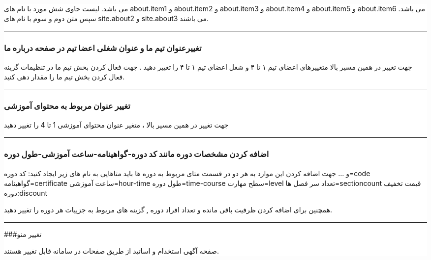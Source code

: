 می باشد.
لیست حاوی شش مورد با نام های
about.item1
و
about.item2
و
about.item3
و
about.item4
و
about.item5
و
about.item6
می باشد.
سپس متن دوم و سوم با نام های
site.about2 
و
site.about3
می باشند.
___
### تغییرعنوان تیم ما و عنوان شغلی اعضا تیم در صفحه درباره ما   
جهت تغییر در همین مسیر بالا متغییرهای اعضای تیم ۱ تا ۴ و شغل اعضای تیم ۱ تا ۴  را تغییر دهید
.
جهت فعال کردن بخش تیم ما در تنظیمات گزینه فعال کردن بخش تیم ما را مقدار دهی کنید.
___
### تغییر عنوان مربوط به محتوای آموزشی
جهت تغییر در همین مسیر بالا ، متغیر عنوان محتوای آموزشی 1 تا 4 را تغییر دهید
___
### اضافه کردن مشخصات دوره مانند کد دوره-گواهینامه-ساعت آموزشی-طول دوره
و
...
جهت اضافه کردن این موارد به هر دو در قسمت متای مربوط به دوره ها باید متاهایی به نام های زیر ایجاد کنید:
کد دوره=code
گواهینامه=certificate
ساعت آموزشی=hour-time
طول دوره=time-course
سطح مهارت=level
تعداد سر فصل ها=sectioncount
قیمت تخفیف دوره:discount

   همچنین برای اضافه کردن ظرفیت باقی مانده و تعداد افراد دوره , گزینه های مربوط 
   به جزییات  هر دوره را تغییر دهید. 
___
###تغییر منو

صفحه آگهی استخدام و اساتید از طریق صفحات در سامانه قابل تغییر هستند.
